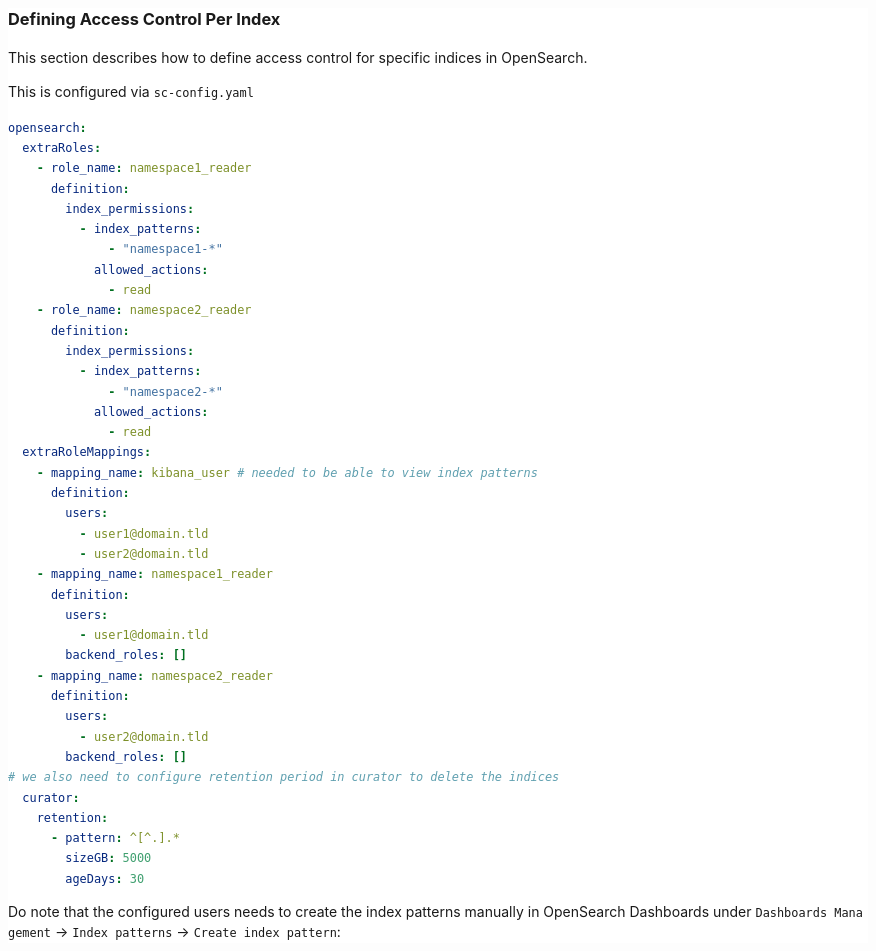 ### Defining Access Control Per Index

This section describes how to define access control for specific indices in OpenSearch.

This is configured via `sc-config.yaml`

```yaml
opensearch:
  extraRoles:
    - role_name: namespace1_reader
      definition:
        index_permissions:
          - index_patterns:
              - "namespace1-*"
            allowed_actions:
              - read
    - role_name: namespace2_reader
      definition:
        index_permissions:
          - index_patterns:
              - "namespace2-*"
            allowed_actions:
              - read
  extraRoleMappings:
    - mapping_name: kibana_user # needed to be able to view index patterns
      definition:
        users:
          - user1@domain.tld
          - user2@domain.tld
    - mapping_name: namespace1_reader
      definition:
        users:
          - user1@domain.tld
        backend_roles: []
    - mapping_name: namespace2_reader
      definition:
        users:
          - user2@domain.tld
        backend_roles: []
# we also need to configure retention period in curator to delete the indices
  curator:
    retention:
      - pattern: ^[^.].*
        sizeGB: 5000
        ageDays: 30
```

Do note that the configured users needs to create the index patterns manually in OpenSearch Dashboards under `Dashboards Management` -> `Index patterns` -> `Create index pattern`:
